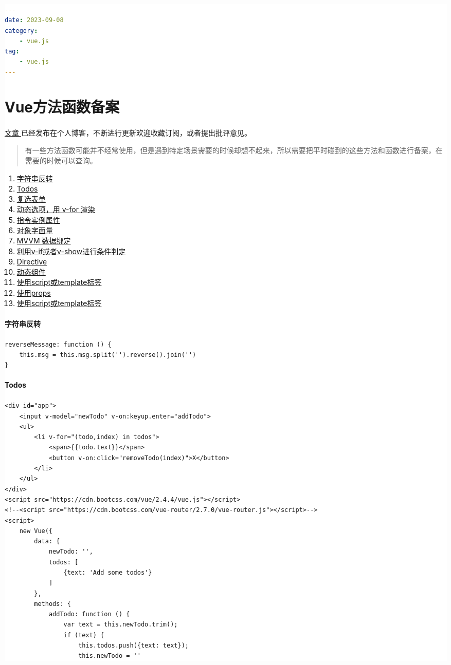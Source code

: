 ```yaml
---
date: 2023-09-08
category:
    - vue.js
tag:
    - vue.js
---
```

 # Vue方法函数备案
[ 文章 ]() 已经发布在个人博客，不断进行更新欢迎收藏订阅，或者提出批评意见。

> 有一些方法函数可能并不经常使用，但是遇到特定场景需要的时候却想不起来，所以需要把平时碰到的这些方法和函数进行备案，在需要的时候可以查询。

  1. [ 字符串反转 ]()
  2. [ Todos ]()
  3. [ 复选表单 ]()
  4. [ 动态选项，用 v-for 渲染 ]()
  5. [ 指令实例属性 ]()
  6. [ 对象字面量 ]()
  7. [ MVVM 数据绑定 ]()
  8. [ 利用v-if或者v-show进行条件判定 ]()
  9. [ Directive ]()
  10. [ 动态组件 ]()
  11. [ 使用script或template标签 ]()
  12. [ 使用props ]()
  13. [ 使用script或template标签 ]()

####  字符串反转

    
    
    reverseMessage: function () {
        this.msg = this.msg.split('').reverse().join('')
    }

####  Todos

    
    
    <div id="app">
        <input v-model="newTodo" v-on:keyup.enter="addTodo">
        <ul>
            <li v-for="(todo,index) in todos">
                <span>{{todo.text}}</span>
                <button v-on:click="removeTodo(index)">X</button>
            </li>
        </ul>
    </div>
    <script src="https://cdn.bootcss.com/vue/2.4.4/vue.js"></script>
    <!--<script src="https://cdn.bootcss.com/vue-router/2.7.0/vue-router.js"></script>-->
    <script>
        new Vue({
            data: {
                newTodo: '',
                todos: [
                    {text: 'Add some todos'}
                ]
            },
            methods: {
                addTodo: function () {
                    var text = this.newTodo.trim();
                    if (text) {
                        this.todos.push({text: text});
                        this.newTodo = ''